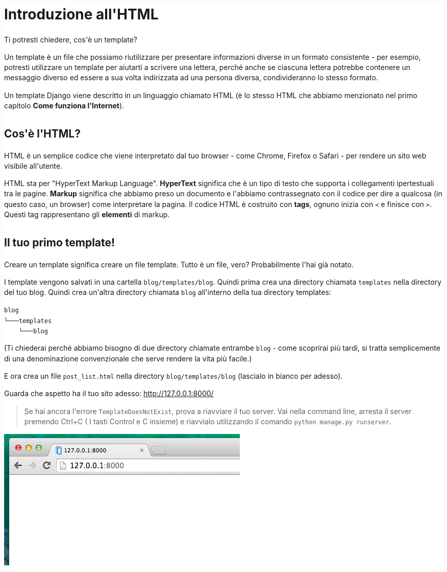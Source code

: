 # Introduzione all'HTML

Ti potresti chiedere, cos'è un template?

Un template è un file che possiamo riutilizzare per presentare informazioni diverse in un formato consistente - per esempio, potresti utilizzare un template per aiutarti a scrivere una lettera, perché anche se ciascuna lettera potrebbe contenere un messaggio diverso ed essere a sua volta indirizzata ad una persona diversa, condivideranno lo stesso formato.

Un template Django viene descritto in un linguaggio chiamato HTML (è lo stesso HTML che abbiamo menzionato nel primo capitolo **Come funziona l'Internet**).

## Cos'è l'HTML?

HTML è un semplice codice che viene interpretato dal tuo browser - come Chrome, Firefox o Safari - per rendere un sito web visibile all'utente.

HTML sta per "HyperText Markup Language". **HyperText** significa che è un tipo di testo che supporta i collegamenti ipertestuali tra le pagine. **Markup** significa che abbiamo preso un documento e l'abbiamo contrassegnato con il codice per dire a qualcosa (in questo caso, un browser) come interpretare la pagina. Il codice HTML è costruito con **tags**, ognuno inizia con `<` e finisce con `>`. Questi tag rappresentano gli **elementi** di markup.

## Il tuo primo template!

Creare un template significa creare un file template. Tutto è un file, vero? Probabilmente l'hai già notato.

I template vengono salvati in una cartella `blog/templates/blog`. Quindi prima crea una directory chiamata `templates` nella directory del tuo blog. Quindi crea un'altra directory chiamata `blog` all'interno della tua directory templates:

    blog
    └───templates
        └───blog
    

(Ti chiederai perché abbiamo bisogno di due directory chiamate entrambe `blog` - come scoprirai più tardi, si tratta semplicemente di una denominazione convenzionale che serve rendere la vita più facile.)

E ora crea un file `post_list.html` nella directory `blog/templates/blog` (lascialo in bianco per adesso).

Guarda che aspetto ha il tuo sito adesso: http://127.0.0.1:8000/

> Se hai ancora l'errore `TemplateDoesNotExist`, prova a riavviare il tuo server. Vai nella command line, arresta il server premendo Ctrl+C ( I tasti Control e C insieme) e riavvialo utilizzando il comando `python manage.py runserver`.

![Figura 11.1](images/step1.png)
